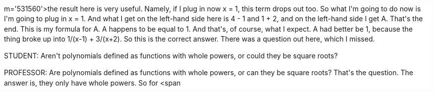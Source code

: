   m='531560'>the</span> <span m='531620'>result</span> <span
  m='532100'>here</span> <span m='532650'>is</span> <span m='533150'>very</span>
  <span m='534060'>useful.</span> <span m='534780'>Namely,</span> <span
  m='535480'>if</span> <span m='535810'>I</span> <span m='535920'>plug</span>
  <span m='536380'>in</span> <span m='536600'>now x</span> <span
  m='537280'>=</span> <span m='537800'>1,</span> <span m='539910'>this</span>
  <span m='540220'>term</span> <span m='540520'>drops</span> <span
  m='540930'>out</span> <span m='541250'>too.</span> <span m='543480'>So</span>
  <span m='543730'>what</span> <span m='544160'>I'm</span> <span
  m='544280'>going to</span> <span m='544470'>do</span> <span
  m='544680'>now</span> <span m='545010'>is</span> <span m='545170'>I'm</span>
  <span m='545310'>going to</span> <span m='545470'>plug</span> <span
  m='545880'>in x</span> <span m='546300'>=</span> <span m='546660'>1.</span>
  <span m='550560'>And</span> <span m='550950'>what</span> <span
  m='551090'>I</span> <span m='551160'>get</span> <span m='551470'>on</span>
  <span m='551630'>the</span> <span m='551700'>left-hand</span> <span
  m='552170'>side</span> <span m='552480'>here</span> <span m='552680'>is</span>
  <span m='552870'>4</span> <span m='553240'>-</span> <span m='553650'>1</span>
  <span m='553970'>and</span> <span m='554200'>1</span> <span
  m='554380'>+</span> <span m='554780'>2,</span> <span m='555500'>and on</span>
  <span m='555660'>the</span> <span m='555730'>left-hand</span> <span
  m='556120'>side</span> <span m='556330'>I</span> <span m='556380'>get</span>
  <span m='556550'>A.</span> <span m='557400'>That's</span> <span
  m='557620'>the</span> <span m='557730'>end.</span> <span
  m='559740'>This</span> <span m='559910'>is</span> <span m='560100'>my</span>
  <span m='560240'>formula</span> <span m='560690'>for</span> <span
  m='560870'>A.</span> <span m='561170'>A</span> <span m='561340'>happens</span>
  <span m='561700'>to</span> <span m='561800'>be</span> <span
  m='561900'>equal</span> <span m='562150'>to</span> <span m='562310'>1.</span>
  <span m='567150'>And</span> <span m='567480'>that's, of</span> <span
  m='567860'>course,</span> <span m='568090'>what</span> <span
  m='568260'>I</span> <span m='568380'>expect.</span> <span m='569100'>A</span>
  <span m='569250'>had</span> <span m='569480'>better</span> <span
  m='569710'>be</span> <span m='569900'>1,</span> <span
  m='570480'>because</span> <span m='571090'>the</span> <span
  m='571280'>thing</span> <span m='571540'>broke</span> <span
  m='571810'>up</span> <span m='571970'>into</span> <span
  m='573150'>1/(x-1)</span> <span m='573340'>+</span> <span
  m='573560'>3/(x+2).</span> <span m='577100'>So this</span> <span
  m='577250'>is</span> <span m='577360'>the</span> <span
  m='577460'>correct</span> <span m='578140'>answer.</span> <span
  m='579900'>There</span> <span m='580020'>was</span> <span m='580150'>a</span>
  <span m='580220'>question</span> <span m='580670'>out</span> <span
  m='580830'>here,</span> <span m='581100'>which</span> <span
  m='581290'>I</span> <span m='581420'>missed.</span> </p><p><span
  m='581610'>STUDENT:</span> <span m='584180'>Aren't</span> <span
  m='584620'>polynomials</span> <span m='585520'>defined</span> <span
  m='586110'>as functions</span> <span m='586570'>with</span> <span
  m='588560'>whole powers,</span> <span m='588910'>or</span> <span
  m='589570'>could</span> <span m='589860'>they be</span> <span
  m='592480'>square</span> <span m='593410'>roots?</span> </p><p><span
  m='596210'>PROFESSOR: Are</span> <span m='596860'>polynomials</span> <span
  m='597260'>defined</span> <span m='597650'>as</span> <span
  m='597770'>functions</span> <span m='598140'>with</span> <span
  m='598300'>whole</span> <span m='598550'>powers,</span> <span
  m='599020'>or</span> <span m='599210'>can</span> <span m='599410'>they</span>
  <span m='599500'>be</span> <span m='599650'>square</span> <span
  m='599970'>roots?</span> <span m='600330'>That's</span> <span
  m='600570'>the</span> <span m='600640'>question.</span> <span
  m='601350'>The</span> <span m='601490'>answer</span> <span
  m='601820'>is,</span> <span m='602040'>they</span> <span
  m='602240'>only</span> <span m='602580'>have</span> <span
  m='602840'>whole</span> <span m='603070'>powers.</span> <span
  m='604140'>So</span> <span m='604390'>for</span> <span